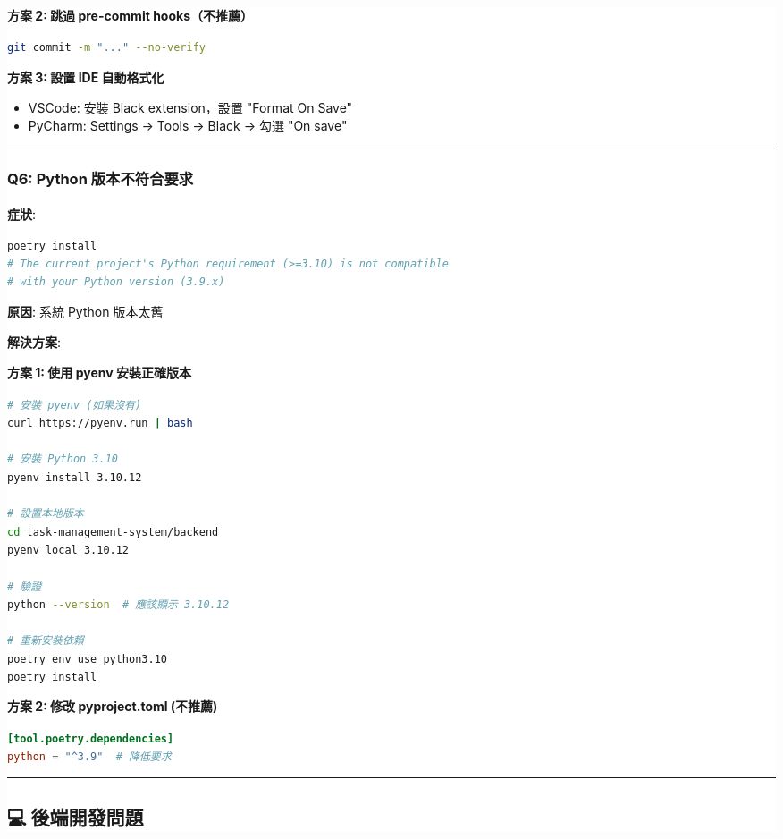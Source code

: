 **方案 2: 跳過 pre-commit hooks（不推薦）**
```bash
git commit -m "..." --no-verify
```

**方案 3: 設置 IDE 自動格式化**
- VSCode: 安裝 Black extension，設置 "Format On Save"
- PyCharm: Settings → Tools → Black → 勾選 "On save"

---

### Q6: Python 版本不符合要求

**症狀**:
```bash
poetry install
# The current project's Python requirement (>=3.10) is not compatible
# with your Python version (3.9.x)
```

**原因**:
系統 Python 版本太舊

**解決方案**:

**方案 1: 使用 pyenv 安裝正確版本**
```bash
# 安裝 pyenv (如果沒有)
curl https://pyenv.run | bash

# 安裝 Python 3.10
pyenv install 3.10.12

# 設置本地版本
cd task-management-system/backend
pyenv local 3.10.12

# 驗證
python --version  # 應該顯示 3.10.12

# 重新安裝依賴
poetry env use python3.10
poetry install
```

**方案 2: 修改 pyproject.toml (不推薦)**
```toml
[tool.poetry.dependencies]
python = "^3.9"  # 降低要求
```

---

## 💻 後端開發問題
